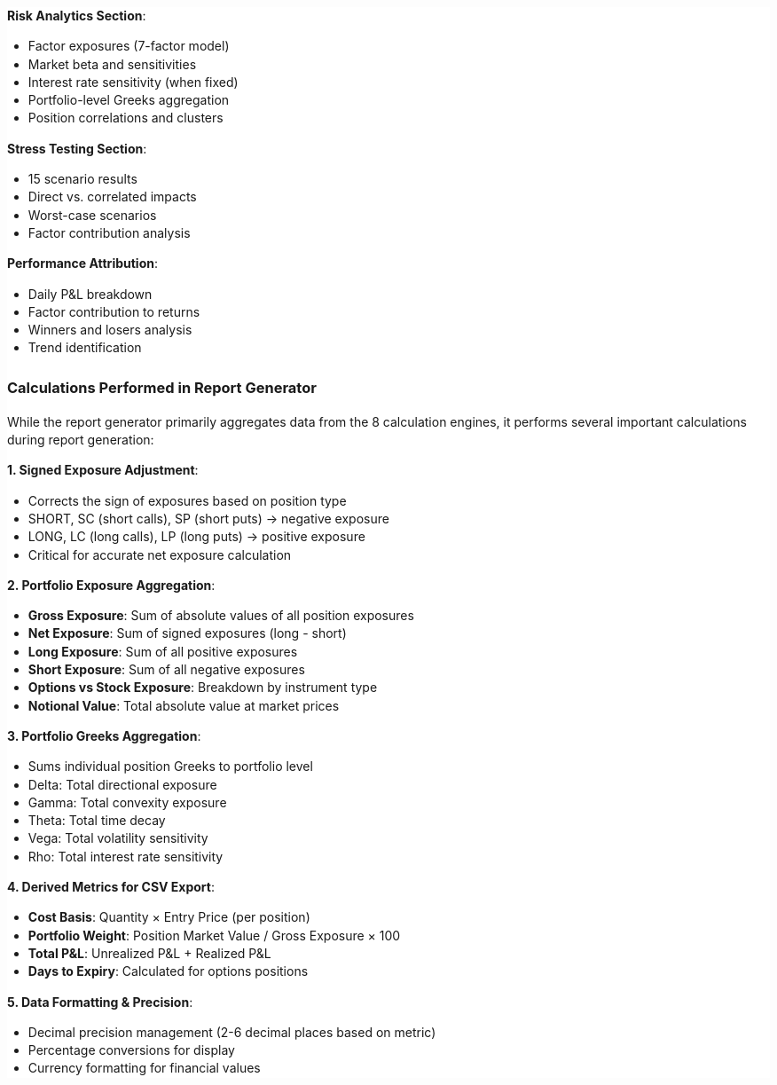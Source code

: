 **Risk Analytics Section**:
- Factor exposures (7-factor model)
- Market beta and sensitivities
- Interest rate sensitivity (when fixed)
- Portfolio-level Greeks aggregation
- Position correlations and clusters

**Stress Testing Section**:
- 15 scenario results
- Direct vs. correlated impacts
- Worst-case scenarios
- Factor contribution analysis

**Performance Attribution**:
- Daily P&L breakdown
- Factor contribution to returns
- Winners and losers analysis
- Trend identification

### Calculations Performed in Report Generator

While the report generator primarily aggregates data from the 8 calculation engines, it performs several important calculations during report generation:

**1. Signed Exposure Adjustment**:
- Corrects the sign of exposures based on position type
- SHORT, SC (short calls), SP (short puts) → negative exposure
- LONG, LC (long calls), LP (long puts) → positive exposure
- Critical for accurate net exposure calculation

**2. Portfolio Exposure Aggregation**:
- **Gross Exposure**: Sum of absolute values of all position exposures
- **Net Exposure**: Sum of signed exposures (long - short)
- **Long Exposure**: Sum of all positive exposures
- **Short Exposure**: Sum of all negative exposures
- **Options vs Stock Exposure**: Breakdown by instrument type
- **Notional Value**: Total absolute value at market prices

**3. Portfolio Greeks Aggregation**:
- Sums individual position Greeks to portfolio level
- Delta: Total directional exposure
- Gamma: Total convexity exposure
- Theta: Total time decay
- Vega: Total volatility sensitivity
- Rho: Total interest rate sensitivity

**4. Derived Metrics for CSV Export**:
- **Cost Basis**: Quantity × Entry Price (per position)
- **Portfolio Weight**: Position Market Value / Gross Exposure × 100
- **Total P&L**: Unrealized P&L + Realized P&L
- **Days to Expiry**: Calculated for options positions

**5. Data Formatting & Precision**:
- Decimal precision management (2-6 decimal places based on metric)
- Percentage conversions for display
- Currency formatting for financial values
